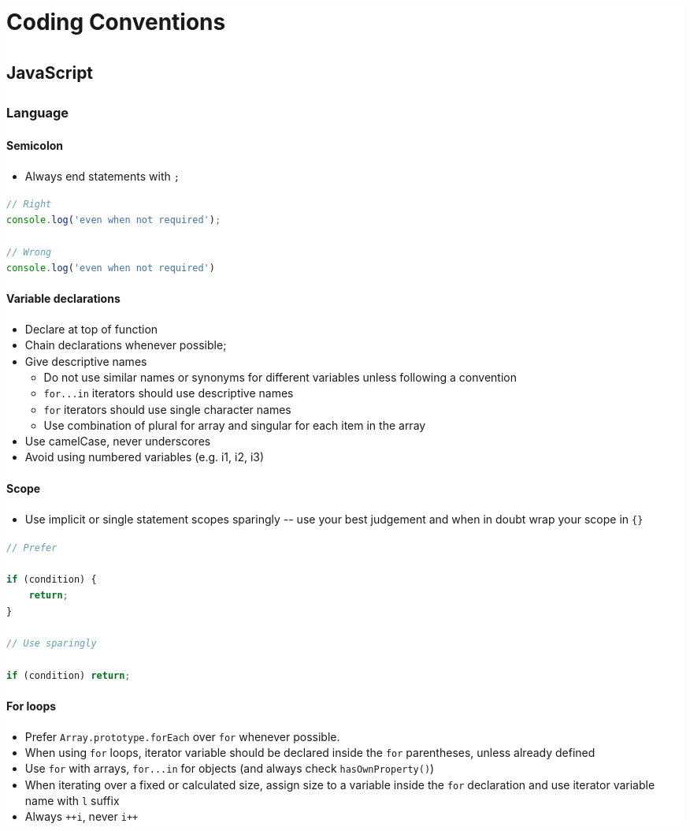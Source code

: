 # Coding Conventions

## JavaScript

### Language

#### Semicolon

  - Always end statements with `;`
  ```javascript
  // Right
  console.log('even when not required');

  // Wrong
  console.log('even when not required')
  ```

#### Variable declarations

  - Declare at top of function
  - Chain declarations whenever possible;
  - Give descriptive names
    - Do not use similar names or synonyms for different variables unless following a convention
    - `for...in` iterators should use descriptive names
    - `for` iterators should use single character names
    - Use combination of plural for array and singular for each item in the array
  - Use camelCase, never underscores
  - Avoid using numbered variables (e.g. i1, i2, i3)

#### Scope

  - Use implicit or single statement scopes sparingly -- use your best judgement and when in doubt wrap your scope in `{}`
  ```javascript
  // Prefer

  if (condition) {
      return;
  }

  // Use sparingly

  if (condition) return;
  ```

#### For loops

  - Prefer `Array.prototype.forEach` over `for` whenever possible.
  - When using `for` loops, iterator variable should be declared inside the `for` parentheses, unless already defined
  - Use `for` with arrays, `for...in` for objects (and always check `hasOwnProperty()`)
  - When iterating over a fixed or calculated size, assign size to a variable inside the `for` declaration and use iterator variable name with `l` suffix
  - Always `++i`, never `i++`

